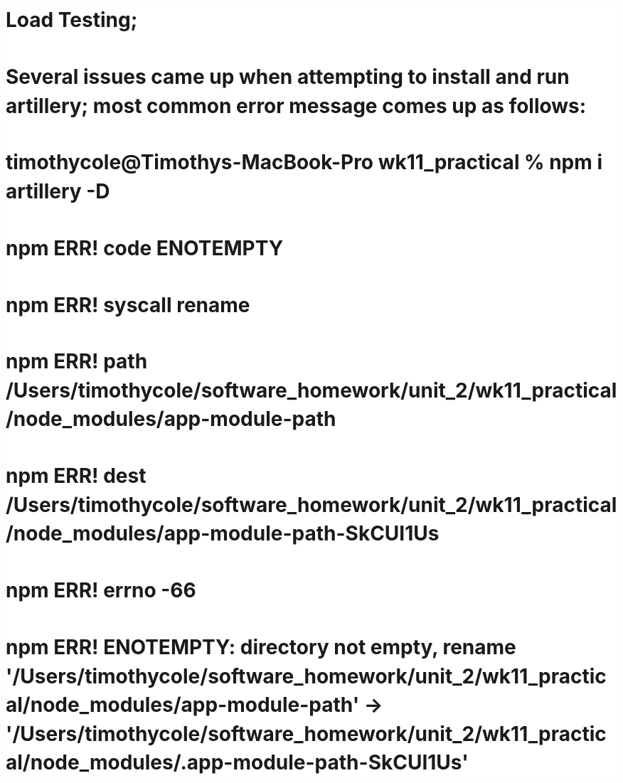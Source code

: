 # Load Testing;
# Several issues came up when attempting to install and run artillery; most common error message comes up as follows:
# timothycole@Timothys-MacBook-Pro wk11_practical % npm i artillery -D
# npm ERR! code ENOTEMPTY
# npm ERR! syscall rename
# npm ERR! path /Users/timothycole/software_homework/unit_2/wk11_practical/node_modules/app-module-path
# npm ERR! dest /Users/timothycole/software_homework/unit_2/wk11_practical/node_modules/app-module-path-SkCUI1Us
# npm ERR! errno -66
# npm ERR! ENOTEMPTY: directory not empty, rename '/Users/timothycole/software_homework/unit_2/wk11_practical/node_modules/app-module-path' -> '/Users/timothycole/software_homework/unit_2/wk11_practical/node_modules/.app-module-path-SkCUI1Us'

